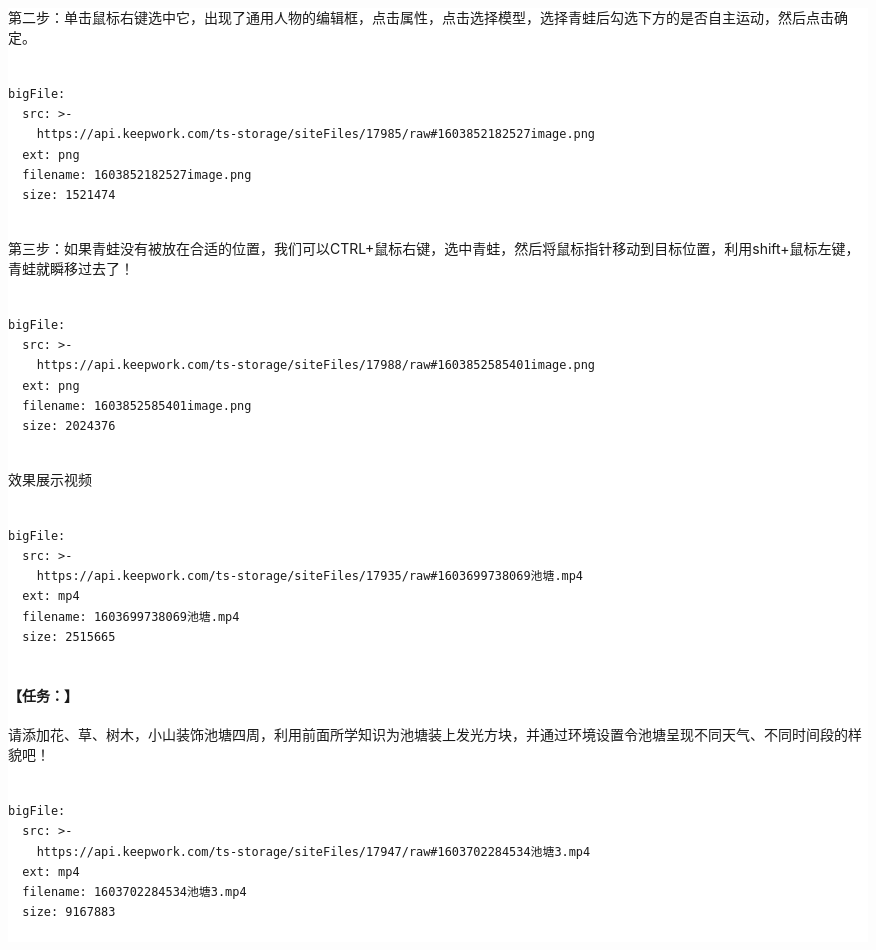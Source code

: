 
第二步：单击鼠标右键选中它，出现了通用人物的编辑框，点击属性，点击选择模型，选择青蛙后勾选下方的是否自主运动，然后点击确定。
 
 
```@BigFile

bigFile:
  src: >-
    https://api.keepwork.com/ts-storage/siteFiles/17985/raw#1603852182527image.png
  ext: png
  filename: 1603852182527image.png
  size: 1521474
          
```

第三步：如果青蛙没有被放在合适的位置，我们可以CTRL+鼠标右键，选中青蛙，然后将鼠标指针移动到目标位置，利用shift+鼠标左键，青蛙就瞬移过去了！

 
```@BigFile

bigFile:
  src: >-
    https://api.keepwork.com/ts-storage/siteFiles/17988/raw#1603852585401image.png
  ext: png
  filename: 1603852585401image.png
  size: 2024376
          
```


效果展示视频


```@BigFile

bigFile:
  src: >-
    https://api.keepwork.com/ts-storage/siteFiles/17935/raw#1603699738069池塘.mp4
  ext: mp4
  filename: 1603699738069池塘.mp4
  size: 2515665
          
```


#### 【任务：】
 请添加花、草、树木，小山装饰池塘四周，利用前面所学知识为池塘装上发光方块，并通过环境设置令池塘呈现不同天气、不同时间段的样貌吧！
 


```@BigFile

bigFile:
  src: >-
    https://api.keepwork.com/ts-storage/siteFiles/17947/raw#1603702284534池塘3.mp4
  ext: mp4
  filename: 1603702284534池塘3.mp4
  size: 9167883
          
```
